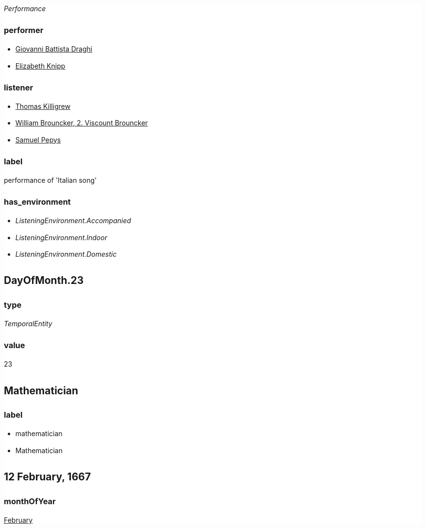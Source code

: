 
*Performance*

### performer

 - [Giovanni Battista Draghi](#Giovanni-Battista-Draghi)

 - [Elizabeth Knipp](#Elizabeth-Knipp)

### listener

 - [Thomas Killigrew](#Thomas-Killigrew)

 - [William Brouncker, 2. Viscount Brouncker](#William-Brouncker-2.-Viscount-Brouncker)

 - [Samuel Pepys](#Samuel-Pepys)

### label


performance of 'Italian song'

### has_environment

 - *ListeningEnvironment.Accompanied*

 - *ListeningEnvironment.Indoor*

 - *ListeningEnvironment.Domestic*

## DayOfMonth.23

### type


*TemporalEntity*

### value


23

## Mathematician

### label

 - mathematician

 - Mathematician

## 12 February, 1667

### monthOfYear


[February](#February)
